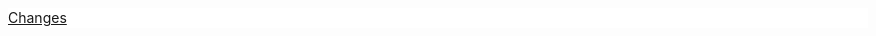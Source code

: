 [Changes][v0.7]

[v0.21.1]: https://github.com/Girbons/comics-downloader/compare/v0.21.1-alpha...v0.21.1
[v0.21.1-alpha]: https://github.com/Girbons/comics-downloader/compare/v0.21.0...v0.21.1-alpha
[v0.21.0]: https://github.com/Girbons/comics-downloader/compare/v0.20.0...v0.21.0
[v0.20.0]: https://github.com/Girbons/comics-downloader/compare/v0.19.1...v0.20.0
[v0.19.1]: https://github.com/Girbons/comics-downloader/compare/v0.19.0...v0.19.1
[v0.19.0]: https://github.com/Girbons/comics-downloader/compare/v0.18.0...v0.19.0
[v0.18.0]: https://github.com/Girbons/comics-downloader/compare/v0.17.1...v0.18.0
[v0.17.1]: https://github.com/Girbons/comics-downloader/compare/v0.17.0...v0.17.1
[v0.17.0]: https://github.com/Girbons/comics-downloader/compare/v0.16...v0.17.0
[v0.16]: https://github.com/Girbons/comics-downloader/compare/v0.15...v0.16
[v0.15]: https://github.com/Girbons/comics-downloader/compare/v0.14.1...v0.15
[v0.14.1]: https://github.com/Girbons/comics-downloader/compare/v0.14...v0.14.1
[v0.14]: https://github.com/Girbons/comics-downloader/compare/v0.13...v0.14
[v0.13]: https://github.com/Girbons/comics-downloader/compare/v0.13-alpha...v0.13
[v0.13-alpha]: https://github.com/Girbons/comics-downloader/compare/v0.12.4...v0.13-alpha
[v0.12.4]: https://github.com/Girbons/comics-downloader/compare/v0.12.3...v0.12.4
[v0.12.3]: https://github.com/Girbons/comics-downloader/compare/v0.12.2...v0.12.3
[v0.12.2]: https://github.com/Girbons/comics-downloader/compare/v0.12.1...v0.12.2
[v0.12.1]: https://github.com/Girbons/comics-downloader/compare/v0.12...v0.12.1
[v0.12]: https://github.com/Girbons/comics-downloader/compare/v0.11...v0.12
[v0.11]: https://github.com/Girbons/comics-downloader/compare/v0.10.1...v0.11
[v0.10.1]: https://github.com/Girbons/comics-downloader/compare/v0.10...v0.10.1
[v0.10]: https://github.com/Girbons/comics-downloader/compare/v0.9.3...v0.10
[v0.9.3]: https://github.com/Girbons/comics-downloader/compare/v0.9.2...v0.9.3
[v0.9.2]: https://github.com/Girbons/comics-downloader/compare/v0.9.1...v0.9.2
[v0.9.1]: https://github.com/Girbons/comics-downloader/compare/v0.9...v0.9.1
[v0.9]: https://github.com/Girbons/comics-downloader/compare/v0.8...v0.9
[v0.8]: https://github.com/Girbons/comics-downloader/compare/v0.7.1...v0.8
[v0.7.1]: https://github.com/Girbons/comics-downloader/compare/v0.7...v0.7.1
[v0.7]: https://github.com/Girbons/comics-downloader/tree/v0.7

 
